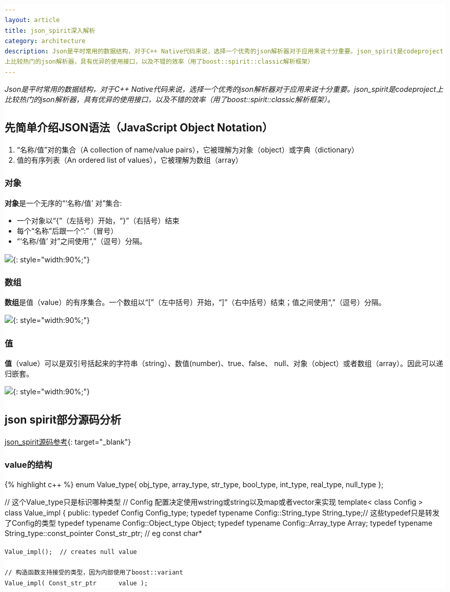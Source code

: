 ```yaml
---
layout: article
title: json_spirit深入解析
category: architecture
description: Json是平时常用的数据结构，对于C++ Native代码来说，选择一个优秀的json解析器对于应用来说十分重要。json_spirit是codeproject上比较热门的json解析器，具有优异的使用接口，以及不错的效率（用了boost::spirit::classic解析框架）
---
```

*Json是平时常用的数据结构，对于C++ Native代码来说，选择一个优秀的json解析器对于应用来说十分重要。json_spirit是codeproject上比较热门的json解析器，具有优异的使用接口，以及不错的效率（用了boost::spirit::classic解析框架）。*

## 先简单介绍JSON语法（JavaScript Object Notation）

1. “名称/值”对的集合（A collection of name/value pairs），它被理解为对象（object）或字典（dictionary）
2. 值的有序列表（An ordered list of values），它被理解为数组（array）

### 对象

**对象**是一个无序的“‘名称/值’ 对”集合:  

- 一个对象以“{”（左括号）开始，“}”（右括号）结束
- 每个“名称”后跟一个“:”（冒号）
- “‘名称/值’ 对”之间使用“,”（逗号）分隔。

![](http://www.suninf.net/images/articles/json_object.png){: style="width:90%;"}

### 数组

**数组**是值（value）的有序集合。一个数组以“[”（左中括号）开始，“]”（右中括号）结束；值之间使用“,”（逗号）分隔。

![](http://www.suninf.net/images/articles/json_array.png){: style="width:90%;"}

### 值

**值**（value）可以是双引号括起来的字符串（string）、数值(number)、true、false、 null、对象（object）或者数组（array）。因此可以递归嵌套。

![](http://www.suninf.net/images/articles/json_value.png){: style="width:90%;"}


## json spirit部分源码分析

[json_spirit源码参考](http://www.codeproject.com/Articles/20027/JSON-Spirit-A-C-JSON-Parser-Generator-Implemented){: target="_blank"}

### value的结构

{% highlight c++ %}
enum Value_type{ obj_type, array_type, str_type, bool_type, int_type, real_type, null_type };

// 这个Value_type只是标识哪种类型
// Config 配置决定使用wstring或string以及map或者vector来实现
template< class Config >    
class Value_impl
{
public:
    typedef Config Config_type;
    typedef typename Config::String_type String_type;// 这些typedef只是转发了Config的类型
    typedef typename Config::Object_type Object;
    typedef typename Config::Array_type Array;
    typedef typename String_type::const_pointer Const_str_ptr;  // eg const char*

    Value_impl();  // creates null value
    
    // 构造函数支持接受的类型，因为内部使用了boost::variant
    Value_impl( Const_str_ptr      value ); 